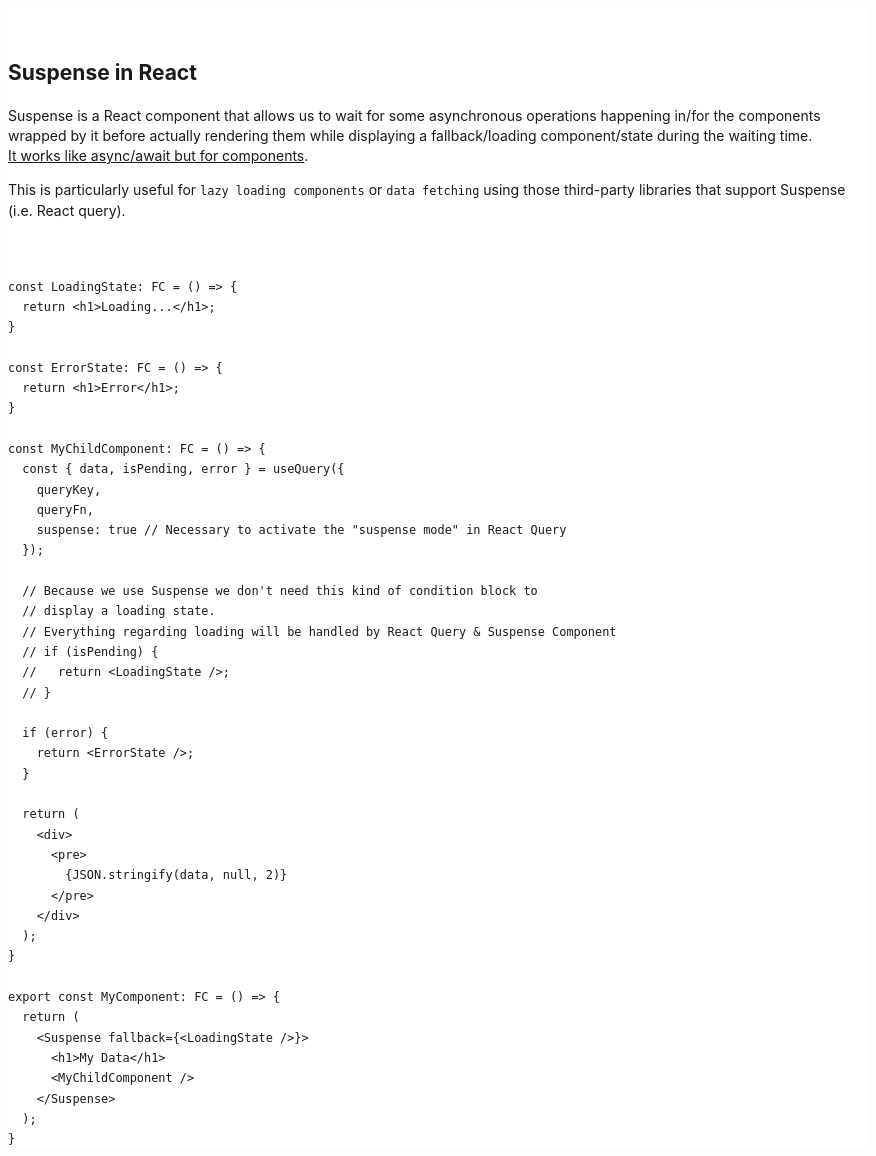 <br>

## Suspense in React

Suspense is a React component that allows us to wait for some asynchronous operations happening in/for the components wrapped by it before actually rendering them while displaying a fallback/loading component/state during the waiting time. <br>
<ins>It works like async/await but for components</ins>.

This is particularly useful for `lazy loading components` or `data fetching` using those third-party libraries that support Suspense (i.e. React query).

```TSX


const LoadingState: FC = () => {
  return <h1>Loading...</h1>;
}

const ErrorState: FC = () => {
  return <h1>Error</h1>;
}

const MyChildComponent: FC = () => {
  const { data, isPending, error } = useQuery({
    queryKey,
    queryFn,
    suspense: true // Necessary to activate the "suspense mode" in React Query
  });

  // Because we use Suspense we don't need this kind of condition block to
  // display a loading state.
  // Everything regarding loading will be handled by React Query & Suspense Component
  // if (isPending) {
  //   return <LoadingState />;
  // }

  if (error) {
    return <ErrorState />;
  }

  return (
    <div>
      <pre>
        {JSON.stringify(data, null, 2)}
      </pre>
    </div>
  );
}

export const MyComponent: FC = () => {
  return (
    <Suspense fallback={<LoadingState />}>
      <h1>My Data</h1>
      <MyChildComponent />
    </Suspense>
  );
}
```
